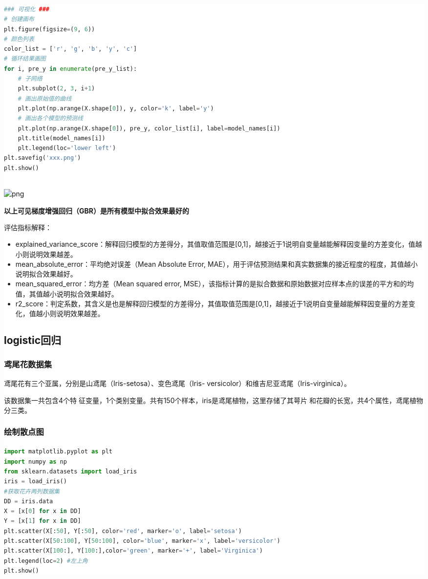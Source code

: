 


```python
### 可视化 ###
# 创建画布
plt.figure(figsize=(9, 6))
# 颜色列表
color_list = ['r', 'g', 'b', 'y', 'c']
# 循环结果画图
for i, pre_y in enumerate(pre_y_list):
    # 子网络
    plt.subplot(2, 3, i+1)
    # 画出原始值的曲线
    plt.plot(np.arange(X.shape[0]), y, color='k', label='y')
    # 画出各个模型的预测线
    plt.plot(np.arange(X.shape[0]), pre_y, color_list[i], label=model_names[i])
    plt.title(model_names[i])
    plt.legend(loc='lower left')
plt.savefig('xxx.png')
plt.show()
```


​    
![png](https://s2.loli.net/2023/05/21/3nZvrThtfxFjQCB.png)
​    


**以上可见梯度增强回归（GBR）是所有模型中拟合效果最好的**

评估指标解释：

- explained_variance_score：解释回归模型的方差得分，其值取值范围是[0,1]，越接近于1说明自变量越能解释因变量的方差变化，值越小则说明效果越差。
- mean_absolute_error：平均绝对误差（Mean Absolute Error, MAE），用于评估预测结果和真实数据集的接近程度的程度，其值越小说明拟合效果越好。
- mean_squared_error：均方差（Mean squared error, MSE），该指标计算的是拟合数据和原始数据对应样本点的误差的平方和的均值，其值越小说明拟合效果越好。
- r2_score：判定系数，其含义是也是解释回归模型的方差得分，其值取值范围是[0,1]，越接近于1说明自变量越能解释因变量的方差变化，值越小则说明效果越差。


## logistic回归

### 鸢尾花数据集

鸢尾花有三个亚属，分别是山鸢尾（Iris-setosa）、变色鸢尾（Iris- versicolor）和维吉尼亚鸢尾（Iris-virginica）。

该数据集一共包含4个特 征变量，1个类别变量。共有150个样本，iris是鸢尾植物，这里存储了其萼片 和花瓣的长宽，共4个属性，鸢尾植物分三类。

### 绘制散点图


```python
import matplotlib.pyplot as plt 
import numpy as np 
from sklearn.datasets import load_iris 
iris = load_iris()
#获取花卉两列数据集  
DD = iris.data  
X = [x[0] for x in DD]  
Y = [x[1] for x in DD] 
plt.scatter(X[:50], Y[:50], color='red', marker='o', label='setosa') 
plt.scatter(X[50:100], Y[50:100], color='blue', marker='x', label='versicolor') 
plt.scatter(X[100:], Y[100:],color='green', marker='+', label='Virginica') 
plt.legend(loc=2) #左上角 
plt.show() 

```
